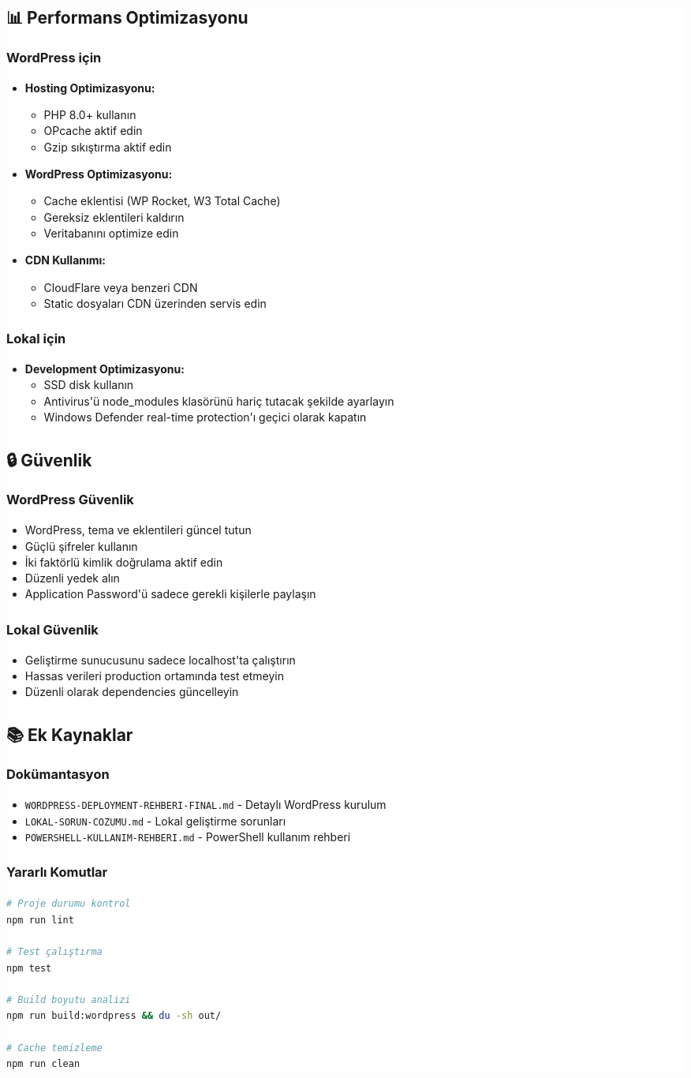 ## 📊 Performans Optimizasyonu

### WordPress için
- **Hosting Optimizasyonu:**
  - PHP 8.0+ kullanın
  - OPcache aktif edin
  - Gzip sıkıştırma aktif edin

- **WordPress Optimizasyonu:**
  - Cache eklentisi (WP Rocket, W3 Total Cache)
  - Gereksiz eklentileri kaldırın
  - Veritabanını optimize edin

- **CDN Kullanımı:**
  - CloudFlare veya benzeri CDN
  - Static dosyaları CDN üzerinden servis edin

### Lokal için
- **Development Optimizasyonu:**
  - SSD disk kullanın
  - Antivirus'ü node_modules klasörünü hariç tutacak şekilde ayarlayın
  - Windows Defender real-time protection'ı geçici olarak kapatın

## 🔒 Güvenlik

### WordPress Güvenlik
- WordPress, tema ve eklentileri güncel tutun
- Güçlü şifreler kullanın
- İki faktörlü kimlik doğrulama aktif edin
- Düzenli yedek alın
- Application Password'ü sadece gerekli kişilerle paylaşın

### Lokal Güvenlik
- Geliştirme sunucusunu sadece localhost'ta çalıştırın
- Hassas verileri production ortamında test etmeyin
- Düzenli olarak dependencies güncelleyin

## 📚 Ek Kaynaklar

### Dokümantasyon
- `WORDPRESS-DEPLOYMENT-REHBERI-FINAL.md` - Detaylı WordPress kurulum
- `LOKAL-SORUN-COZUMU.md` - Lokal geliştirme sorunları
- `POWERSHELL-KULLANIM-REHBERI.md` - PowerShell kullanım rehberi

### Yararlı Komutlar
```bash
# Proje durumu kontrol
npm run lint

# Test çalıştırma
npm test

# Build boyutu analizi
npm run build:wordpress && du -sh out/

# Cache temizleme
npm run clean
```
